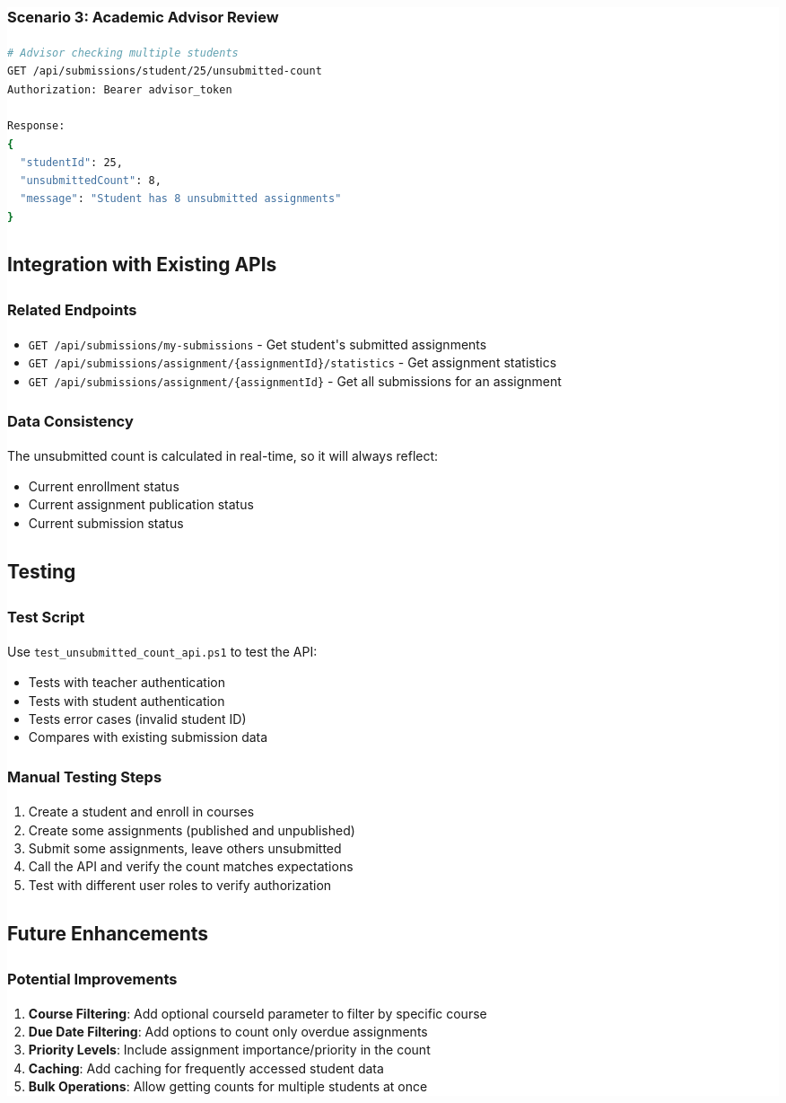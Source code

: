 ### Scenario 3: Academic Advisor Review
```bash
# Advisor checking multiple students
GET /api/submissions/student/25/unsubmitted-count
Authorization: Bearer advisor_token

Response:
{
  "studentId": 25,
  "unsubmittedCount": 8,
  "message": "Student has 8 unsubmitted assignments"
}
```

## Integration with Existing APIs

### Related Endpoints
- `GET /api/submissions/my-submissions` - Get student's submitted assignments
- `GET /api/submissions/assignment/{assignmentId}/statistics` - Get assignment statistics
- `GET /api/submissions/assignment/{assignmentId}` - Get all submissions for an assignment

### Data Consistency
The unsubmitted count is calculated in real-time, so it will always reflect:
- Current enrollment status
- Current assignment publication status
- Current submission status

## Testing

### Test Script
Use `test_unsubmitted_count_api.ps1` to test the API:
- Tests with teacher authentication
- Tests with student authentication
- Tests error cases (invalid student ID)
- Compares with existing submission data

### Manual Testing Steps
1. Create a student and enroll in courses
2. Create some assignments (published and unpublished)
3. Submit some assignments, leave others unsubmitted
4. Call the API and verify the count matches expectations
5. Test with different user roles to verify authorization

## Future Enhancements

### Potential Improvements
1. **Course Filtering**: Add optional courseId parameter to filter by specific course
2. **Due Date Filtering**: Add options to count only overdue assignments
3. **Priority Levels**: Include assignment importance/priority in the count
4. **Caching**: Add caching for frequently accessed student data
5. **Bulk Operations**: Allow getting counts for multiple students at once
